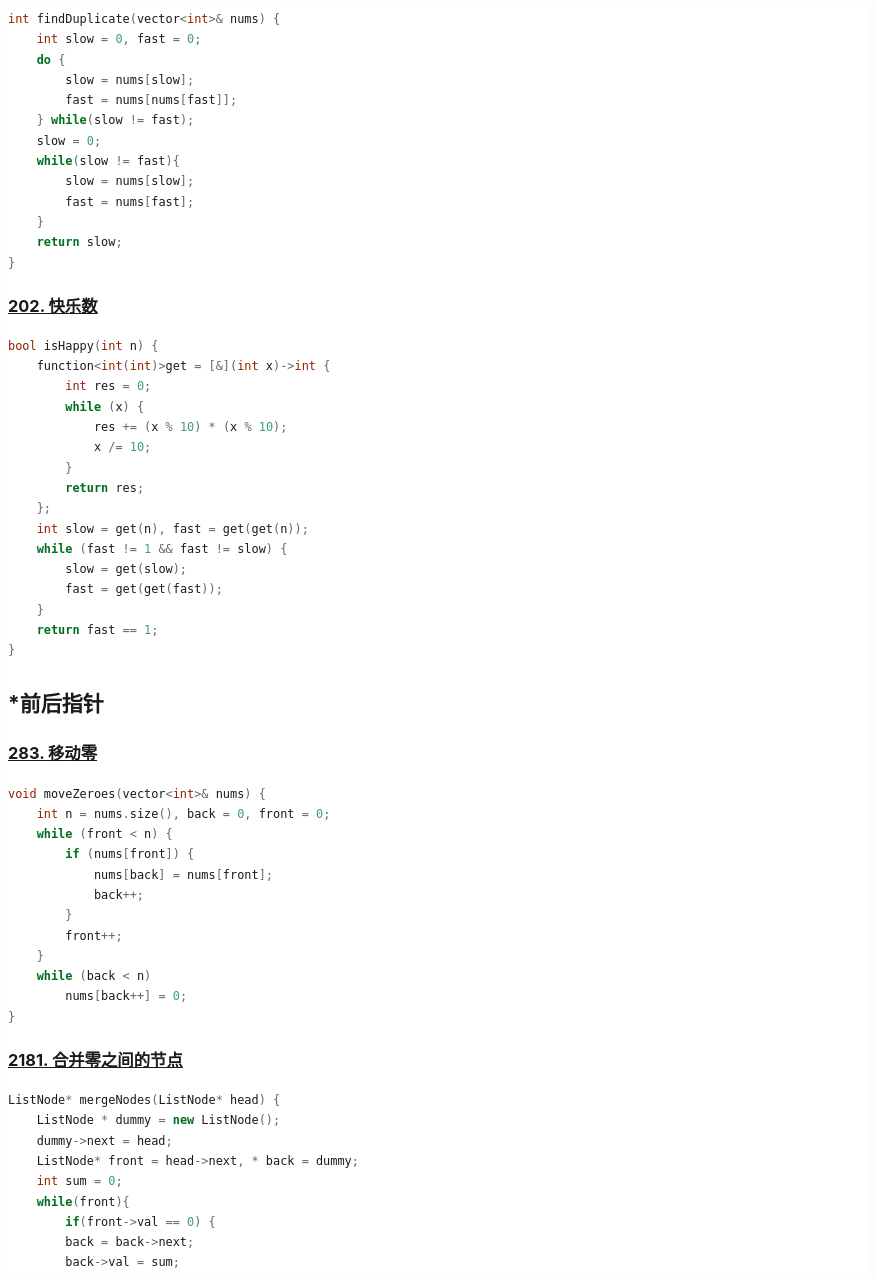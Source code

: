 ```c++
int findDuplicate(vector<int>& nums) {
	int slow = 0, fast = 0;
	do {
	    slow = nums[slow];
	    fast = nums[nums[fast]];
	} while(slow != fast);
	slow = 0;
	while(slow != fast){
	    slow = nums[slow];
	    fast = nums[fast];
	}
	return slow;
}
```
### [202. 快乐数](https://leetcode.cn/problems/happy-number/)
```c++
bool isHappy(int n) {
	function<int(int)>get = [&](int x)->int {
		int res = 0;
		while (x) {
			res += (x % 10) * (x % 10);
			x /= 10;
		}
		return res;
	};
	int slow = get(n), fast = get(get(n));
	while (fast != 1 && fast != slow) {
		slow = get(slow);
		fast = get(get(fast));
	}
	return fast == 1;
}
```
## *前后指针
### [283. 移动零](https://leetcode.cn/problems/move-zeroes/)
```c++
void moveZeroes(vector<int>& nums) {
	int n = nums.size(), back = 0, front = 0;
	while (front < n) {
		if (nums[front]) {
			nums[back] = nums[front];
			back++;
		}
		front++;
	}
	while (back < n) 
		nums[back++] = 0;
}
```
### [2181. 合并零之间的节点](https://leetcode.cn/problems/merge-nodes-in-between-zeros/)
```c++
ListNode* mergeNodes(ListNode* head) {
	ListNode * dummy = new ListNode();
	dummy->next = head;
	ListNode* front = head->next, * back = dummy;
	int sum = 0;
	while(front){
	    if(front->val == 0) {
		back = back->next;
		back->val = sum;
```
